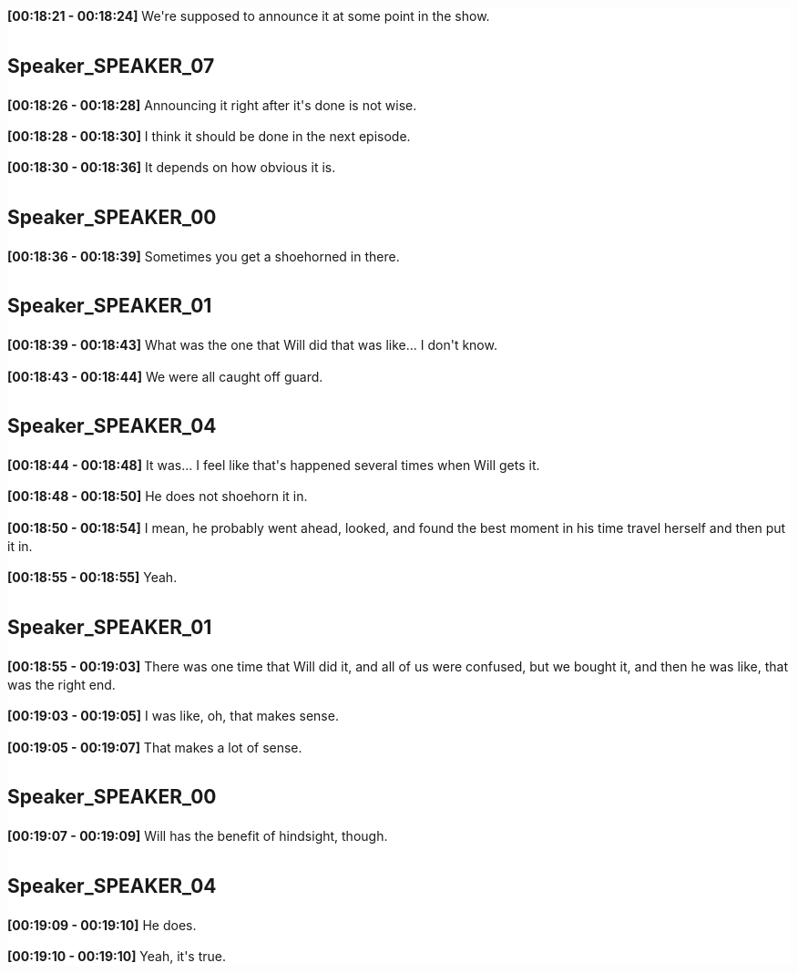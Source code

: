 **[00:18:21 - 00:18:24]** We're supposed to announce it at some point in the show.


## Speaker_SPEAKER_07

**[00:18:26 - 00:18:28]** Announcing it right after it's done is not wise.

**[00:18:28 - 00:18:30]** I think it should be done in the next episode.

**[00:18:30 - 00:18:36]** It depends on how obvious it is.


## Speaker_SPEAKER_00

**[00:18:36 - 00:18:39]** Sometimes you get a shoehorned in there.


## Speaker_SPEAKER_01

**[00:18:39 - 00:18:43]** What was the one that Will did that was like... I don't know.

**[00:18:43 - 00:18:44]** We were all caught off guard.


## Speaker_SPEAKER_04

**[00:18:44 - 00:18:48]** It was... I feel like that's happened several times when Will gets it.

**[00:18:48 - 00:18:50]** He does not shoehorn it in.

**[00:18:50 - 00:18:54]** I mean, he probably went ahead, looked, and found the best moment in his time travel herself and then put it in.

**[00:18:55 - 00:18:55]** Yeah.


## Speaker_SPEAKER_01

**[00:18:55 - 00:19:03]** There was one time that Will did it, and all of us were confused, but we bought it, and then he was like, that was the right end.

**[00:19:03 - 00:19:05]** I was like, oh, that makes sense.

**[00:19:05 - 00:19:07]** That makes a lot of sense.


## Speaker_SPEAKER_00

**[00:19:07 - 00:19:09]** Will has the benefit of hindsight, though.


## Speaker_SPEAKER_04

**[00:19:09 - 00:19:10]** He does.

**[00:19:10 - 00:19:10]** Yeah, it's true.
